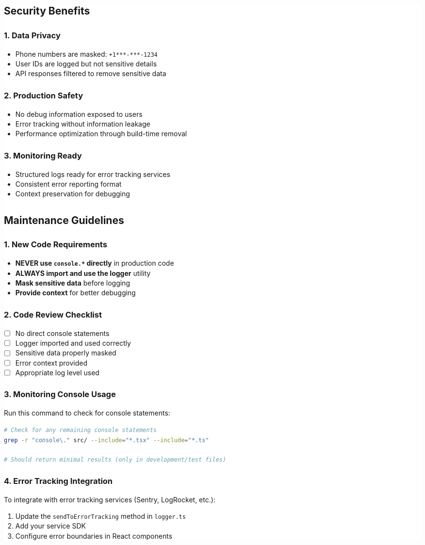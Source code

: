 ## Security Benefits

### 1. Data Privacy
- Phone numbers are masked: `+1***-***-1234`
- User IDs are logged but not sensitive details
- API responses filtered to remove sensitive data

### 2. Production Safety
- No debug information exposed to users
- Error tracking without information leakage
- Performance optimization through build-time removal

### 3. Monitoring Ready
- Structured logs ready for error tracking services
- Consistent error reporting format
- Context preservation for debugging

## Maintenance Guidelines

### 1. New Code Requirements
- **NEVER use `console.*` directly** in production code
- **ALWAYS import and use the logger** utility
- **Mask sensitive data** before logging
- **Provide context** for better debugging

### 2. Code Review Checklist
- [ ] No direct console statements
- [ ] Logger imported and used correctly
- [ ] Sensitive data properly masked
- [ ] Error context provided
- [ ] Appropriate log level used

### 3. Monitoring Console Usage

Run this command to check for console statements:
```bash
# Check for any remaining console statements
grep -r "console\." src/ --include="*.tsx" --include="*.ts"

# Should return minimal results (only in development/test files)
```

### 4. Error Tracking Integration

To integrate with error tracking services (Sentry, LogRocket, etc.):

1. Update the `sendToErrorTracking` method in `logger.ts`
2. Add your service SDK
3. Configure error boundaries in React components
